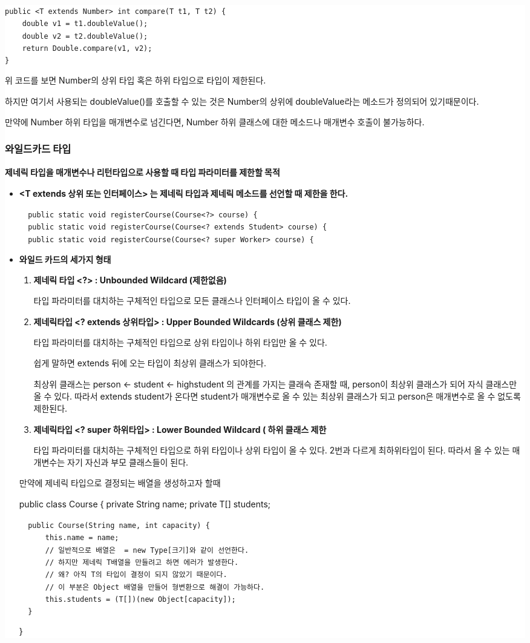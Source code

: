     public <T extends Number> int compare(T t1, T t2) {
    	double v1 = t1.doubleValue();
    	double v2 = t2.doubleValue();
    	return Double.compare(v1, v2);
    }

위 코드를 보면 Number의 상위 타입 혹은 하위 타입으로 타입이 제한된다. 

하지만 여기서 사용되는 doubleValue()를 호출할 수 있는 것은 Number의 상위에 doubleValue라는 메소드가 정의되어 있기때문이다.

만약에 Number 하위 타입을 매개변수로 넘긴다면, Number 하위 클래스에 대한 메소드나 매개변수 호출이 불가능하다.

### 와일드카드 타입

**제네릭 타입을 매개변수나 리턴타입으로 사용할 때 타입 파라미터를 제한할 목적**

- **<T extends 상위 또는 인터페이스> 는 제네릭 타입과 제네릭 메소드를 선언할 때 제한을 한다.**

        public static void registerCourse(Course<?> course) {
        public static void registerCourse(Course<? extends Student> course) {
        public static void registerCourse(Course<? super Worker> course) {

- **와일드 카드의 세가지 형태**
    1. **제네릭 타입 <?> : Unbounded Wildcard (제한없음)**

        타입 파라미터를 대치하는 구체적인 타입으로 모든 클래스나 인터페이스 타입이 올 수 있다.

    2. **제네릭타입 <? extends 상위타입> : Upper Bounded Wildcards (상위 클래스 제한)**

        타입 파라미터를 대치하는 구체적인 타입으로 상위 타입이나 하위 타입만 올 수 있다. 

        쉽게 말하면 extends 뒤에 오는 타입이 최상위 클래스가 되야한다. 

        최상위 클래스는 person ← student ← highstudent 의 관계를 가지는 클래슥 존재할 때, person이 최상위 클래스가 되어 자식 클래스만 올 수 있다. 따라서 extends student가 온다면 student가 매개변수로 올 수 있는 최상위 클래스가 되고 person은 매개변수로 올 수 없도록 제한된다.

    3. **제네릭타입 <? super 하위타입> : Lower Bounded Wildcard ( 하위 클래스 제한**

        타입 파라미터를 대치하는 구체적인 타입으로 하위 타입이나 상위 타입이 올 수 있다. 2번과 다르게 최하위타입이 된다. 따라서 올 수 있는 매개변수는 자기 자신과 부모 클래스들이 된다.

    만약에 제네릭 타입으로 결정되는 배열을 생성하고자 할때
    
    public class Course<T> {
    	private String name;
    	private T[] students;
    
    	public Course(String name, int capacity) {
    		this.name = name;
    		// 일반적으로 배열은  = new Type[크기]와 같이 선언한다.
    		// 하지만 제네릭 T배열을 만들려고 하면 에러가 발생한다.
    		// 왜? 아직 T의 타입이 결정이 되지 않았기 때문이다.
    		// 이 부분은 Object 배열을 만들어 형변환으로 해결이 가능하다.
    		this.students = (T[])(new Object[capacity]);
    	}
    }